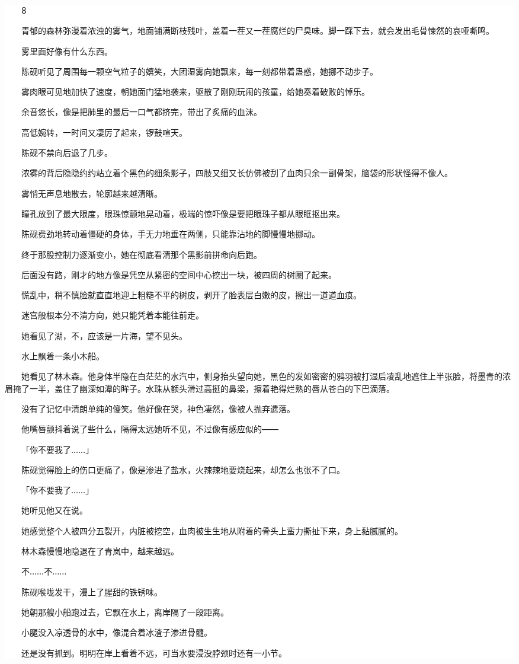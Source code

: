 &emsp;&emsp;8  
  
&emsp;&emsp;青郁的森林弥漫着浓浊的雾气，地面铺满断枝残叶，盖着一茬又一茬腐烂的尸臭味。脚一踩下去，就会发出毛骨悚然的哀哑嘶鸣。  
  
&emsp;&emsp;雾里面好像有什么东西。  
  
&emsp;&emsp;陈砚听见了周围每一颗空气粒子的嬉笑，大团湿雾向她飘来，每一刻都带着蛊惑，她挪不动步子。  
  
&emsp;&emsp;雾肉眼可见地加快了速度，朝她面门猛地袭来，驱散了刚刚玩闹的孩童，给她奏着破败的悼乐。  
  
&emsp;&emsp;余音悠长，像是把肺里的最后一口气都挤完，带出了炙痛的血沫。  
  
&emsp;&emsp;高低婉转，一时间又凄厉了起来，锣鼓喧天。  
  
&emsp;&emsp;陈砚不禁向后退了几步。  
  
&emsp;&emsp;浓雾的背后隐隐约约站立着个黑色的细条影子，四肢又细又长仿佛被刮了血肉只余一副骨架，脑袋的形状怪得不像人。  
  
&emsp;&emsp;雾悄无声息地散去，轮廓越来越清晰。  
  
&emsp;&emsp;瞳孔放到了最大限度，眼珠惊颤地晃动着，极端的惊吓像是要把眼珠子都从眼眶抠出来。  
  
&emsp;&emsp;陈砚费劲地转动着僵硬的身体，手无力地垂在两侧，只能靠沾地的脚慢慢地挪动。  
  
&emsp;&emsp;终于那股控制力逐渐变小，她在彻底看清那个黑影前拼命向后跑。  
  
&emsp;&emsp;后面没有路，刚才的地方像是凭空从紧密的空间中心挖出一块，被四周的树圈了起来。  
  
&emsp;&emsp;慌乱中，稍不慎脸就直直地迎上粗糙不平的树皮，剥开了脸表层白嫩的皮，擦出一道道血痕。  
  
&emsp;&emsp;迷宫般根本分不清方向，她只能凭着本能往前走。  
  
&emsp;&emsp;她看见了湖，不，应该是一片海，望不见头。  
  
&emsp;&emsp;水上飘着一条小木船。  
  
&emsp;&emsp;她看见了林木森。他身体半隐在白茫茫的水汽中，侧身抬头望向她，黑色的发如密密的鸦羽被打湿后凌乱地遮住上半张脸，将墨青的浓眉掩了一半，盖住了幽深如潭的眸子。水珠从额头滑过高挺的鼻梁，擦着艳得烂熟的唇从苍白的下巴滴落。  
  
&emsp;&emsp;没有了记忆中清朗单纯的傻笑。他好像在哭，神色凄然，像被人抛弃遗落。  
  
&emsp;&emsp;他嘴唇颤抖着说了些什么，隔得太远她听不见，不过像有感应似的——  
  
&emsp;&emsp;「你不要我了……」  
  
&emsp;&emsp;陈砚觉得脸上的伤口更痛了，像是渗进了盐水，火辣辣地要烧起来，却怎么也张不了口。  
  
&emsp;&emsp;「你不要我了……」  
  
&emsp;&emsp;她听见他又在说。  
  
&emsp;&emsp;她感觉整个人被四分五裂开，内脏被挖空，血肉被生生地从附着的骨头上蛮力撕扯下来，身上黏腻腻的。  
  
&emsp;&emsp;林木森慢慢地隐退在了青岚中，越来越远。  
  
&emsp;&emsp;不……不……  
  
&emsp;&emsp;陈砚喉咙发干，漫上了腥甜的铁锈味。  
  
&emsp;&emsp;她朝那艘小船跑过去，它飘在水上，离岸隔了一段距离。  
  
&emsp;&emsp;小腿没入凉透骨的水中，像混合着冰渣子渗进骨髓。  
  
&emsp;&emsp;还是没有抓到。明明在岸上看着不远，可当水要浸没脖颈时还有一小节。  
  